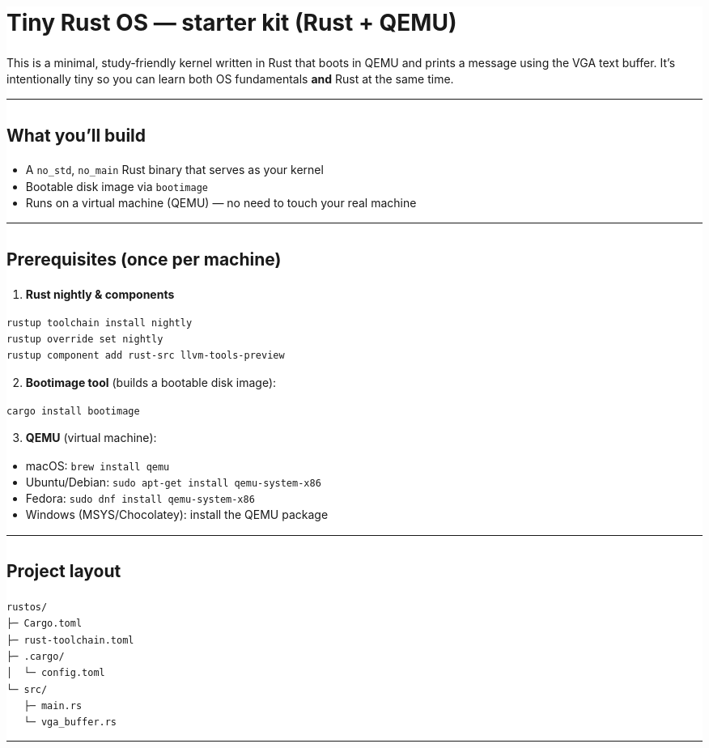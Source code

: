 # Tiny Rust OS — starter kit (Rust + QEMU)

This is a minimal, study‑friendly kernel written in Rust that boots in QEMU and prints a message using the VGA text buffer. It’s intentionally tiny so you can learn both OS fundamentals **and** Rust at the same time.

---

## What you’ll build

* A `no_std`, `no_main` Rust binary that serves as your kernel
* Bootable disk image via `bootimage`
* Runs on a virtual machine (QEMU) — no need to touch your real machine

---

## Prerequisites (once per machine)

1. **Rust nightly & components**

```bash
rustup toolchain install nightly
rustup override set nightly
rustup component add rust-src llvm-tools-preview
```

2. **Bootimage tool** (builds a bootable disk image):

```bash
cargo install bootimage
```

3. **QEMU** (virtual machine):

* macOS: `brew install qemu`
* Ubuntu/Debian: `sudo apt-get install qemu-system-x86`
* Fedora: `sudo dnf install qemu-system-x86`
* Windows (MSYS/Chocolatey): install the QEMU package

---

## Project layout

```
rustos/
├─ Cargo.toml
├─ rust-toolchain.toml
├─ .cargo/
│  └─ config.toml
└─ src/
   ├─ main.rs
   └─ vga_buffer.rs
```

---